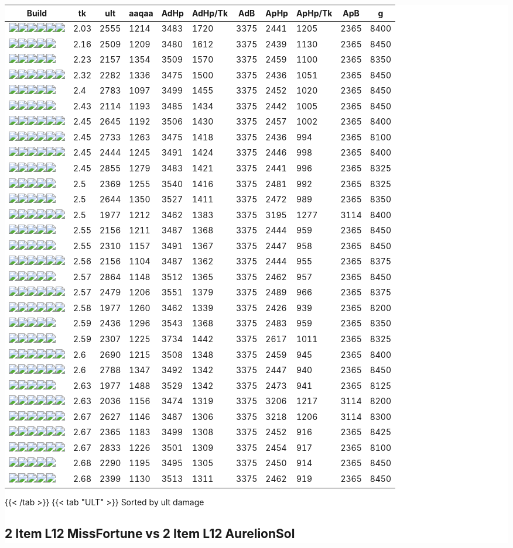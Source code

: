 



 Build |tk|ult|aaqaa|AdHp|AdHp/Tk|AdB|ApHp|ApHp/Tk|ApB|g
-|-|-|-|-|-|-|-|-|-|-
![](/item/6672.png)![](/item/6675.png)![](/item/1001.png)![](/item/1053.png)![](/item/1055.png)![](/item/1036.png)|2.03|2555|1214|3483|1720|3375|2441|1205|2365|8400
![](/item/6672.png)![](/item/6676.png)![](/item/1053.png)![](/item/1055.png)![](/item/3006.png)|2.16|2509|1209|3480|1612|3375|2439|1130|2365|8450
![](/item/3153.png)![](/item/6672.png)![](/item/1001.png)![](/item/1055.png)![](/item/1038.png)|2.23|2157|1354|3509|1570|3375|2459|1100|2365|8350
![](/item/6672.png)![](/item/6671.png)![](/item/1053.png)![](/item/1055.png)![](/item/1036.png)![](/item/1036.png)|2.32|2282|1336|3475|1500|3375|2436|1051|2365|8450
![](/item/6691.png)![](/item/3508.png)![](/item/1053.png)![](/item/1055.png)![](/item/3006.png)|2.4|2783|1097|3499|1455|3375|2452|1020|2365|8450
![](/item/6672.png)![](/item/3087.png)![](/item/1053.png)![](/item/1055.png)![](/item/3006.png)|2.43|2114|1193|3485|1434|3375|2442|1005|2365|8450
![](/item/3087.png)![](/item/6675.png)![](/item/1001.png)![](/item/1053.png)![](/item/1055.png)![](/item/1036.png)|2.45|2645|1192|3506|1430|3375|2457|1002|2365|8400
![](/item/6691.png)![](/item/6672.png)![](/item/1001.png)![](/item/1053.png)![](/item/1055.png)![](/item/1036.png)|2.45|2733|1263|3475|1418|3375|2436|994|2365|8100
![](/item/6672.png)![](/item/3031.png)![](/item/1001.png)![](/item/1053.png)![](/item/1055.png)![](/item/1036.png)|2.45|2444|1245|3491|1424|3375|2446|998|2365|8400
![](/item/6672.png)![](/item/3142.png)![](/item/1053.png)![](/item/1055.png)![](/item/1037.png)|2.45|2855|1279|3483|1421|3375|2441|996|2365|8325
![](/item/3153.png)![](/item/6675.png)![](/item/1001.png)![](/item/1055.png)![](/item/1037.png)|2.5|2369|1255|3540|1416|3375|2481|992|2365|8325
![](/item/3153.png)![](/item/6676.png)![](/item/1001.png)![](/item/1055.png)![](/item/1038.png)|2.5|2644|1350|3527|1411|3375|2472|989|2365|8350
![](/item/3124.png)![](/item/3091.png)![](/item/1001.png)![](/item/1053.png)![](/item/1055.png)![](/item/1036.png)|2.5|1977|1212|3462|1383|3375|3195|1277|3114|8400
![](/item/6672.png)![](/item/3095.png)![](/item/1053.png)![](/item/1055.png)![](/item/3006.png)|2.55|2156|1211|3487|1368|3375|2444|959|2365|8450
![](/item/6672.png)![](/item/6696.png)![](/item/1053.png)![](/item/1055.png)![](/item/3006.png)|2.55|2310|1157|3491|1367|3375|2447|958|2365|8450
![](/item/6672.png)![](/item/3046.png)![](/item/1053.png)![](/item/1055.png)![](/item/1037.png)![](/item/1036.png)|2.56|2156|1104|3487|1362|3375|2444|955|2365|8375
![](/item/6676.png)![](/item/6696.png)![](/item/1053.png)![](/item/1055.png)![](/item/3006.png)|2.57|2864|1148|3512|1365|3375|2462|957|2365|8450
![](/item/6672.png)![](/item/3074.png)![](/item/1001.png)![](/item/1055.png)![](/item/1037.png)![](/item/1036.png)|2.57|2479|1206|3551|1379|3375|2489|966|2365|8375
![](/item/6672.png)![](/item/3124.png)![](/item/1001.png)![](/item/1053.png)![](/item/1055.png)![](/item/1036.png)|2.58|1977|1260|3462|1339|3375|2426|939|2365|8200
![](/item/3153.png)![](/item/6696.png)![](/item/1001.png)![](/item/1055.png)![](/item/1038.png)|2.59|2436|1296|3543|1368|3375|2483|959|2365|8350
![](/item/3153.png)![](/item/3074.png)![](/item/1001.png)![](/item/1055.png)![](/item/1037.png)|2.59|2307|1225|3734|1442|3375|2617|1011|2365|8325
![](/item/3095.png)![](/item/6675.png)![](/item/1001.png)![](/item/1053.png)![](/item/1055.png)![](/item/1036.png)|2.6|2690|1215|3508|1348|3375|2459|945|2365|8400
![](/item/6676.png)![](/item/6671.png)![](/item/1053.png)![](/item/1055.png)![](/item/1036.png)![](/item/1036.png)|2.6|2788|1347|3492|1342|3375|2447|940|2365|8450
![](/item/3153.png)![](/item/3124.png)![](/item/1001.png)![](/item/1055.png)![](/item/1037.png)|2.63|1977|1488|3529|1342|3375|2473|941|2365|8125
![](/item/6672.png)![](/item/3091.png)![](/item/1001.png)![](/item/1053.png)![](/item/1055.png)![](/item/1036.png)|2.63|2036|1156|3474|1319|3375|3206|1217|3114|8200
![](/item/6691.png)![](/item/3091.png)![](/item/1001.png)![](/item/1053.png)![](/item/1055.png)![](/item/1036.png)|2.67|2627|1146|3487|1306|3375|3218|1206|3114|8300
![](/item/6672.png)![](/item/3508.png)![](/item/1001.png)![](/item/1053.png)![](/item/1055.png)![](/item/1037.png)|2.67|2365|1183|3499|1308|3375|2452|916|2365|8425
![](/item/6691.png)![](/item/3087.png)![](/item/1001.png)![](/item/1053.png)![](/item/1055.png)![](/item/1036.png)|2.67|2833|1226|3501|1309|3375|2454|917|2365|8100
![](/item/6672.png)![](/item/3036.png)![](/item/1053.png)![](/item/1055.png)![](/item/3006.png)|2.68|2290|1195|3495|1305|3375|2450|914|2365|8450
![](/item/3087.png)![](/item/6696.png)![](/item/1053.png)![](/item/1055.png)![](/item/3006.png)|2.68|2399|1130|3513|1311|3375|2462|919|2365|8450
{{< /tab >}}
{{< tab "ULT" >}}
Sorted by ult damage
## 2 Item L12 MissFortune vs 2 Item L12 AurelionSol
